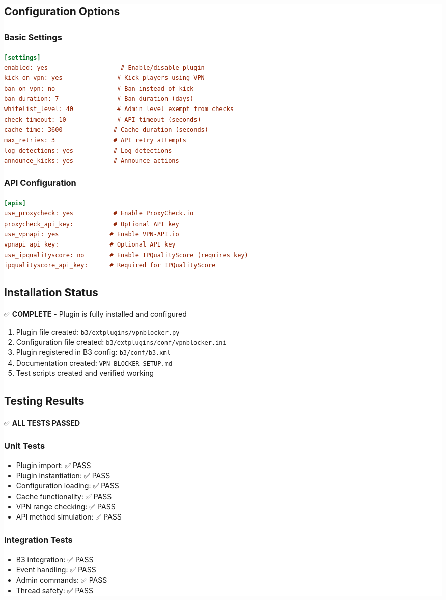 ## Configuration Options

### Basic Settings
```ini
[settings]
enabled: yes                    # Enable/disable plugin
kick_on_vpn: yes               # Kick players using VPN
ban_on_vpn: no                 # Ban instead of kick
ban_duration: 7                # Ban duration (days)
whitelist_level: 40            # Admin level exempt from checks
check_timeout: 10              # API timeout (seconds)
cache_time: 3600              # Cache duration (seconds)
max_retries: 3                # API retry attempts
log_detections: yes           # Log detections
announce_kicks: yes           # Announce actions
```

### API Configuration
```ini
[apis]
use_proxycheck: yes           # Enable ProxyCheck.io
proxycheck_api_key:           # Optional API key
use_vpnapi: yes              # Enable VPN-API.io
vpnapi_api_key:              # Optional API key
use_ipqualityscore: no       # Enable IPQualityScore (requires key)
ipqualityscore_api_key:      # Required for IPQualityScore
```

## Installation Status
✅ **COMPLETE** - Plugin is fully installed and configured

1. Plugin file created: `b3/extplugins/vpnblocker.py`
2. Configuration file created: `b3/extplugins/conf/vpnblocker.ini`
3. Plugin registered in B3 config: `b3/conf/b3.xml`
4. Documentation created: `VPN_BLOCKER_SETUP.md`
5. Test scripts created and verified working

## Testing Results
✅ **ALL TESTS PASSED**

### Unit Tests
- Plugin import: ✅ PASS
- Plugin instantiation: ✅ PASS
- Configuration loading: ✅ PASS
- Cache functionality: ✅ PASS
- VPN range checking: ✅ PASS
- API method simulation: ✅ PASS

### Integration Tests
- B3 integration: ✅ PASS
- Event handling: ✅ PASS
- Admin commands: ✅ PASS
- Thread safety: ✅ PASS

